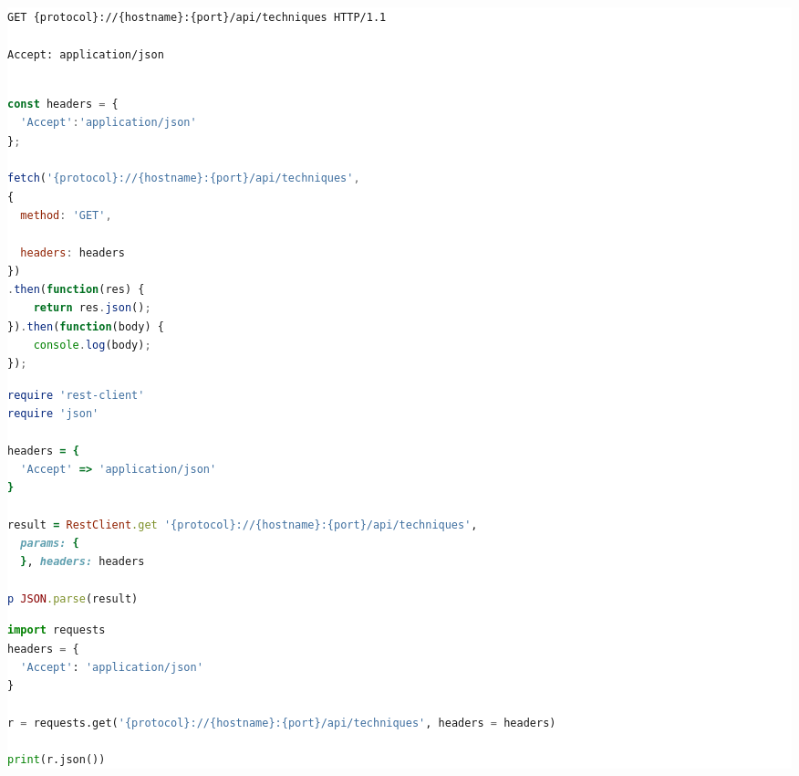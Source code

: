 ```http
GET {protocol}://{hostname}:{port}/api/techniques HTTP/1.1

Accept: application/json

```

```javascript

const headers = {
  'Accept':'application/json'
};

fetch('{protocol}://{hostname}:{port}/api/techniques',
{
  method: 'GET',

  headers: headers
})
.then(function(res) {
    return res.json();
}).then(function(body) {
    console.log(body);
});

```

```ruby
require 'rest-client'
require 'json'

headers = {
  'Accept' => 'application/json'
}

result = RestClient.get '{protocol}://{hostname}:{port}/api/techniques',
  params: {
  }, headers: headers

p JSON.parse(result)

```

```python
import requests
headers = {
  'Accept': 'application/json'
}

r = requests.get('{protocol}://{hostname}:{port}/api/techniques', headers = headers)

print(r.json())

```
